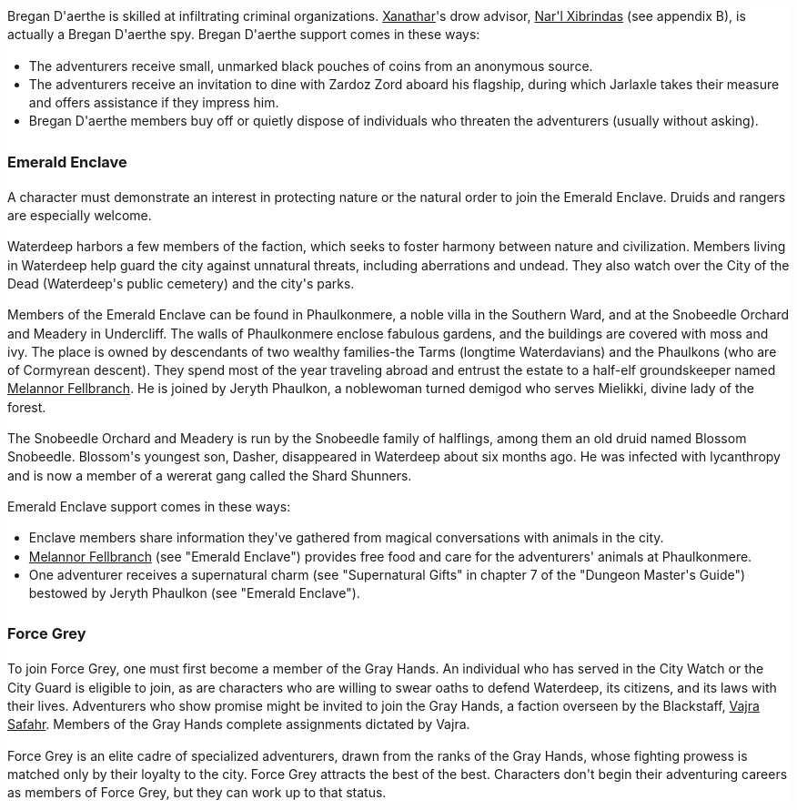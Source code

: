 Bregan D'aerthe is skilled at infiltrating criminal organizations. [Xanathar](/3-Mechanics/CLI/bestiary/npc/xanathar-wdh.md)'s drow advisor, [Nar'l Xibrindas](/3-Mechanics/CLI/bestiary/npc/narl-xibrindas-wdh.md) (see appendix B), is actually a Bregan D'aerthe spy. Bregan D'aerthe support comes in these ways:

- The adventurers receive small, unmarked black pouches of coins from an anonymous source.  
- The adventurers receive an invitation to dine with Zardoz Zord aboard his flagship, during which Jarlaxle takes their measure and offers assistance if they impress him.  
- Bregan D'aerthe members buy off or quietly dispose of individuals who threaten the adventurers (usually without asking).  

### Emerald Enclave

A character must demonstrate an interest in protecting nature or the natural order to join the Emerald Enclave. Druids and rangers are especially welcome.

Waterdeep harbors a few members of the faction, which seeks to foster harmony between nature and civilization. Members living in Waterdeep help guard the city against unnatural threats, including aberrations and undead. They also watch over the City of the Dead (Waterdeep's public cemetery) and the city's parks.

Members of the Emerald Enclave can be found in Phaulkonmere, a noble villa in the Southern Ward, and at the Snobeedle Orchard and Meadery in Undercliff. The walls of Phaulkonmere enclose fabulous gardens, and the buildings are covered with moss and ivy. The place is owned by descendants of two wealthy families-the Tarms (longtime Waterdavians) and the Phaulkons (who are of Cormyrean descent). They spend most of the year traveling abroad and entrust the estate to a half-elf groundskeeper named [Melannor Fellbranch](/3-Mechanics/CLI/bestiary/npc/melannor-fellbranch-wdh.md). He is joined by Jeryth Phaulkon, a noblewoman turned demigod who serves Mielikki, divine lady of the forest.

The Snobeedle Orchard and Meadery is run by the Snobeedle family of halflings, among them an old druid named Blossom Snobeedle. Blossom's youngest son, Dasher, disappeared in Waterdeep about six months ago. He was infected with lycanthropy and is now a member of a wererat gang called the Shard Shunners.

Emerald Enclave support comes in these ways:

- Enclave members share information they've gathered from magical conversations with animals in the city.  
- [Melannor Fellbranch](/3-Mechanics/CLI/bestiary/npc/melannor-fellbranch-wdh.md) (see "Emerald Enclave") provides free food and care for the adventurers' animals at Phaulkonmere.  
- One adventurer receives a supernatural charm (see "Supernatural Gifts" in chapter 7 of the "Dungeon Master's Guide") bestowed by Jeryth Phaulkon (see "Emerald Enclave").  

### Force Grey

To join Force Grey, one must first become a member of the Gray Hands. An individual who has served in the City Watch or the City Guard is eligible to join, as are characters who are willing to swear oaths to defend Waterdeep, its citizens, and its laws with their lives. Adventurers who show promise might be invited to join the Gray Hands, a faction overseen by the Blackstaff, [Vajra Safahr](/3-Mechanics/CLI/bestiary/npc/vajra-safahr-wdh.md). Members of the Gray Hands complete assignments dictated by Vajra.

Force Grey is an elite cadre of specialized adventurers, drawn from the ranks of the Gray Hands, whose fighting prowess is matched only by their loyalty to the city. Force Grey attracts the best of the best. Characters don't begin their adventuring careers as members of Force Grey, but they can work up to that status.
